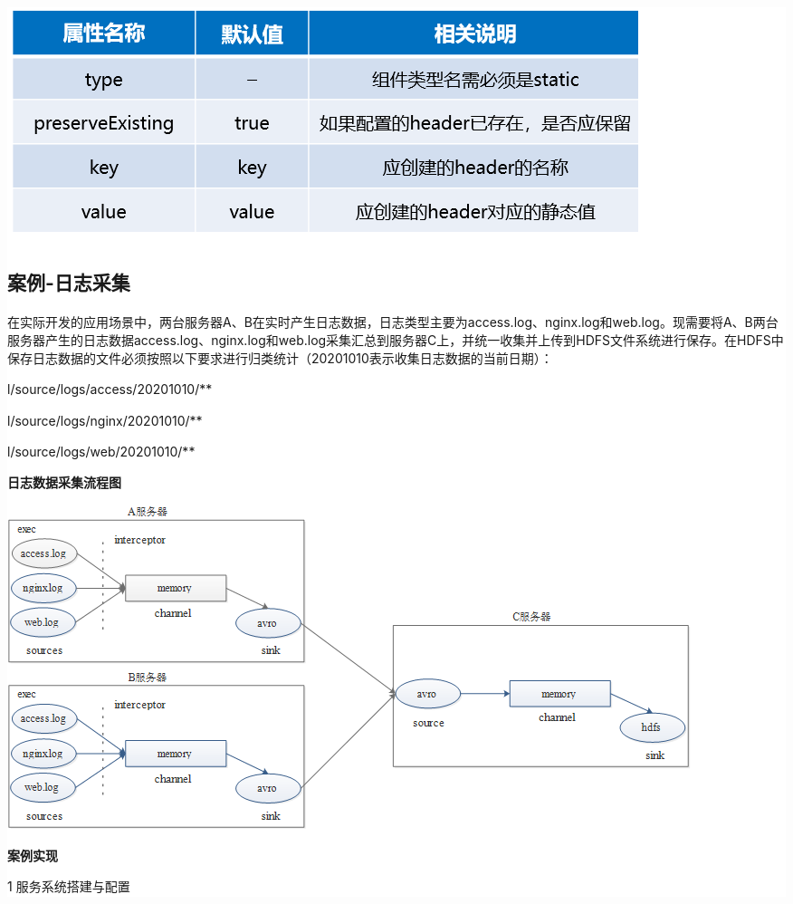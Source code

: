 ![image-20201013141256522](../images/image-20201013141256522.png)



## 案例-日志采集

在实际开发的应用场景中，两台服务器A、B在实时产生日志数据，日志类型主要为access.log、nginx.log和web.log。现需要将A、B两台服务器产生的日志数据access.log、nginx.log和web.log采集汇总到服务器C上，并统一收集并上传到HDFS文件系统进行保存。在HDFS中保存日志数据的文件必须按照以下要求进行归类统计（20201010表示收集日志数据的当前日期）：

l/source/logs/access/20201010/**

l/source/logs/nginx/20201010/**

l/source/logs/web/20201010/**

**日志数据采集流程图**

![image-20201013141414335](../images/image-20201013141414335.png)



**案例实现**

1  服务系统搭建与配置
